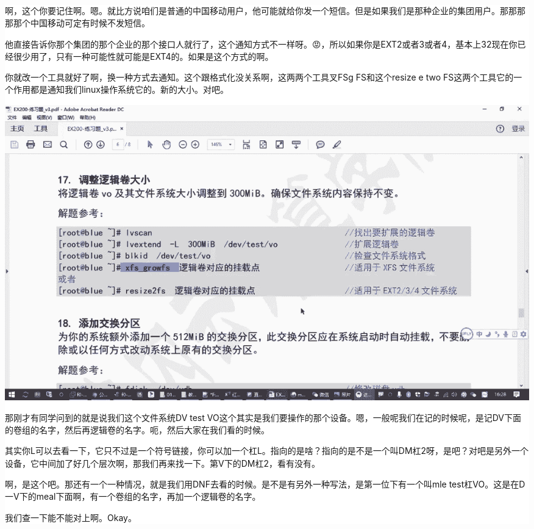 啊，这个你要记住啊。嗯。就比方说咱们是普通的中国移动用户，他可能就给你发一个短信。但是如果我们是那种企业的集团用户。那那那那那个中国移动可定有时候不发短信。

他直接告诉你那个集团的那个企业的那个接口人就行了，这个通知方式不一样呀。😡，所以如果你是EXT2或者3或者4，基本上32现在你已经很少用了，只有一种可能性就可能是EXT4的。如果是这个方式的啊。

你就改一个工具就好了啊，换一种方式去通知。这个跟格式化没关系啊，这两两个工具叉FSg FS和这个resize e two FS这两个工具它的一个作用都是通知我们linux操作系统它的。新的大小。对吧。



![](img/e832f4bc4fba7df9b0a497393f106399_78.png)

那刚才有同学问到的就是说我们这个文件系统DV test VO这个其实是我们要操作的那个设备。嗯，一般呢我们在记的时候呢，是记DV下面的卷组的名字，然后再逻辑卷的名字。呃，然后大家在我们看的时候。

其实你L可以去看一下，它只不过是一个符号链接，你可以加一个杠L。指向的是啥？指向的是不是一个叫DM杠2呀，是吧？对吧是另外一个设备，它中间加了好几个层次啊，那我们再来找一下。第V下的DM杠2，看有没有。

啊，是这个吧。那还有一个一种情况，就是我们用DNF去看的时候。是不是有另外一种写法，是第一位下有一个叫mle test杠VO。这是在D一V下的meal下面啊，有一个卷组的名字，再加一个逻辑卷的名字。

我们查一下能不能对上啊。Okay。
